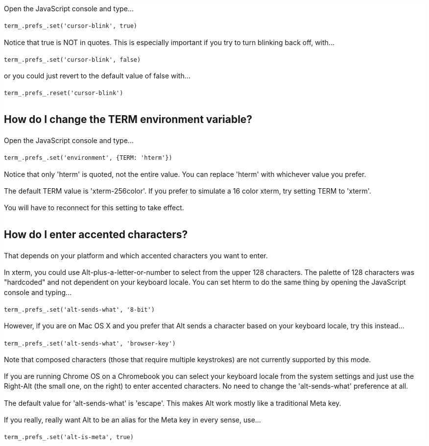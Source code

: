 Open the JavaScript console and type...

    term_.prefs_.set('cursor-blink', true)

Notice that true is NOT in quotes.  This is especially important if you try
to turn blinking back off, with...

    term_.prefs_.set('cursor-blink', false)

or you could just revert to the default value of false with...

    term_.prefs_.reset('cursor-blink')

How do I change the TERM environment variable?
----------------------------------------------

Open the JavaScript console and type...

    term_.prefs_.set('environment', {TERM: 'hterm'})

Notice that only 'hterm' is quoted, not the entire value.  You can replace
'hterm' with whichever value you prefer.

The default TERM value is 'xterm-256color'.  If you prefer to simulate a
16 color xterm, try setting TERM to 'xterm'.

You will have to reconnect for this setting to take effect.

How do I enter accented characters?
-----------------------------------

That depends on your platform and which accented characters you want to
enter.

In xterm, you could use Alt-plus-a-letter-or-number to select from the
upper 128 characters.  The palette of 128 characters was "hardcoded" and
not dependent on your keyboard locale.  You can set hterm to do the same
thing by opening the JavaScript console and typing...

    term_.prefs_.set('alt-sends-what', '8-bit')

However, if you are on Mac OS X and you prefer that Alt sends a character
based on your keyboard locale, try this instead...

    term_.prefs_.set('alt-sends-what', 'browser-key')

Note that composed characters (those that require multiple keystrokes) are
not currently supported by this mode.

If you are running Chrome OS on a Chromebook you can select your keyboard
locale from the system settings and just use the Right-Alt (the small one,
on the right) to enter accented characters.  No need to change the
'alt-sends-what' preference at all.

The default value for 'alt-sends-what' is 'escape'.  This makes Alt work
mostly like a traditional Meta key.

If you really, really want Alt to be an alias for the Meta key in every
sense, use...

    term_.prefs_.set('alt-is-meta', true)

